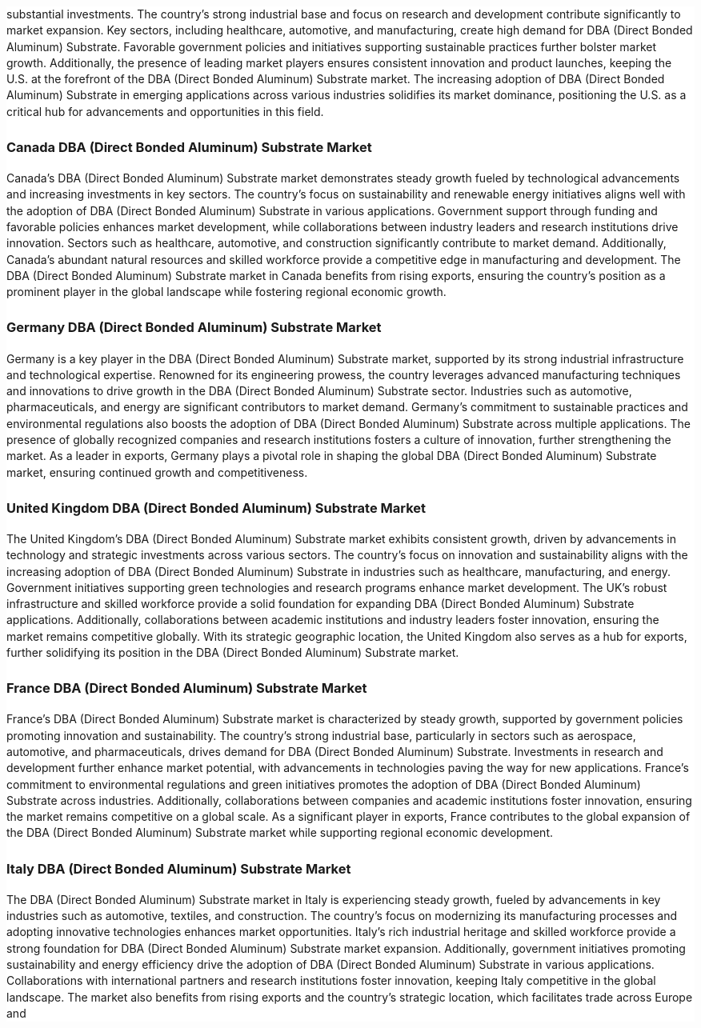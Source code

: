 substantial investments. The country&rsquo;s strong industrial base and focus on research and development contribute significantly to market expansion. Key sectors, including healthcare, automotive, and manufacturing, create high demand for DBA (Direct Bonded Aluminum) Substrate. Favorable government policies and initiatives supporting sustainable practices further bolster market growth. Additionally, the presence of leading market players ensures consistent innovation and product launches, keeping the U.S. at the forefront of the DBA (Direct Bonded Aluminum) Substrate market. The increasing adoption of DBA (Direct Bonded Aluminum) Substrate in emerging applications across various industries solidifies its market dominance, positioning the U.S. as a critical hub for advancements and opportunities in this field.</p><h3>Canada DBA (Direct Bonded Aluminum) Substrate Market</h3><p>Canada&rsquo;s DBA (Direct Bonded Aluminum) Substrate market demonstrates steady growth fueled by technological advancements and increasing investments in key sectors. The country&rsquo;s focus on sustainability and renewable energy initiatives aligns well with the adoption of DBA (Direct Bonded Aluminum) Substrate in various applications. Government support through funding and favorable policies enhances market development, while collaborations between industry leaders and research institutions drive innovation. Sectors such as healthcare, automotive, and construction significantly contribute to market demand. Additionally, Canada&rsquo;s abundant natural resources and skilled workforce provide a competitive edge in manufacturing and development. The DBA (Direct Bonded Aluminum) Substrate market in Canada benefits from rising exports, ensuring the country&rsquo;s position as a prominent player in the global landscape while fostering regional economic growth.</p><h3>Germany DBA (Direct Bonded Aluminum) Substrate Market</h3><p>Germany is a key player in the DBA (Direct Bonded Aluminum) Substrate market, supported by its strong industrial infrastructure and technological expertise. Renowned for its engineering prowess, the country leverages advanced manufacturing techniques and innovations to drive growth in the DBA (Direct Bonded Aluminum) Substrate sector. Industries such as automotive, pharmaceuticals, and energy are significant contributors to market demand. Germany&rsquo;s commitment to sustainable practices and environmental regulations also boosts the adoption of DBA (Direct Bonded Aluminum) Substrate across multiple applications. The presence of globally recognized companies and research institutions fosters a culture of innovation, further strengthening the market. As a leader in exports, Germany plays a pivotal role in shaping the global DBA (Direct Bonded Aluminum) Substrate market, ensuring continued growth and competitiveness.</p><h3>United Kingdom DBA (Direct Bonded Aluminum) Substrate Market</h3><p>The United Kingdom&rsquo;s DBA (Direct Bonded Aluminum) Substrate market exhibits consistent growth, driven by advancements in technology and strategic investments across various sectors. The country&rsquo;s focus on innovation and sustainability aligns with the increasing adoption of DBA (Direct Bonded Aluminum) Substrate in industries such as healthcare, manufacturing, and energy. Government initiatives supporting green technologies and research programs enhance market development. The UK&rsquo;s robust infrastructure and skilled workforce provide a solid foundation for expanding DBA (Direct Bonded Aluminum) Substrate applications. Additionally, collaborations between academic institutions and industry leaders foster innovation, ensuring the market remains competitive globally. With its strategic geographic location, the United Kingdom also serves as a hub for exports, further solidifying its position in the DBA (Direct Bonded Aluminum) Substrate market.</p><h3>France DBA (Direct Bonded Aluminum) Substrate Market</h3><p>France&rsquo;s DBA (Direct Bonded Aluminum) Substrate market is characterized by steady growth, supported by government policies promoting innovation and sustainability. The country&rsquo;s strong industrial base, particularly in sectors such as aerospace, automotive, and pharmaceuticals, drives demand for DBA (Direct Bonded Aluminum) Substrate. Investments in research and development further enhance market potential, with advancements in technologies paving the way for new applications. France&rsquo;s commitment to environmental regulations and green initiatives promotes the adoption of DBA (Direct Bonded Aluminum) Substrate across industries. Additionally, collaborations between companies and academic institutions foster innovation, ensuring the market remains competitive on a global scale. As a significant player in exports, France contributes to the global expansion of the DBA (Direct Bonded Aluminum) Substrate market while supporting regional economic development.</p><h3>Italy DBA (Direct Bonded Aluminum) Substrate Market</h3><p>The DBA (Direct Bonded Aluminum) Substrate market in Italy is experiencing steady growth, fueled by advancements in key industries such as automotive, textiles, and construction. The country&rsquo;s focus on modernizing its manufacturing processes and adopting innovative technologies enhances market opportunities. Italy&rsquo;s rich industrial heritage and skilled workforce provide a strong foundation for DBA (Direct Bonded Aluminum) Substrate market expansion. Additionally, government initiatives promoting sustainability and energy efficiency drive the adoption of DBA (Direct Bonded Aluminum) Substrate in various applications. Collaborations with international partners and research institutions foster innovation, keeping Italy competitive in the global landscape. The market also benefits from rising exports and the country&rsquo;s strategic location, which facilitates trade across Europe and
